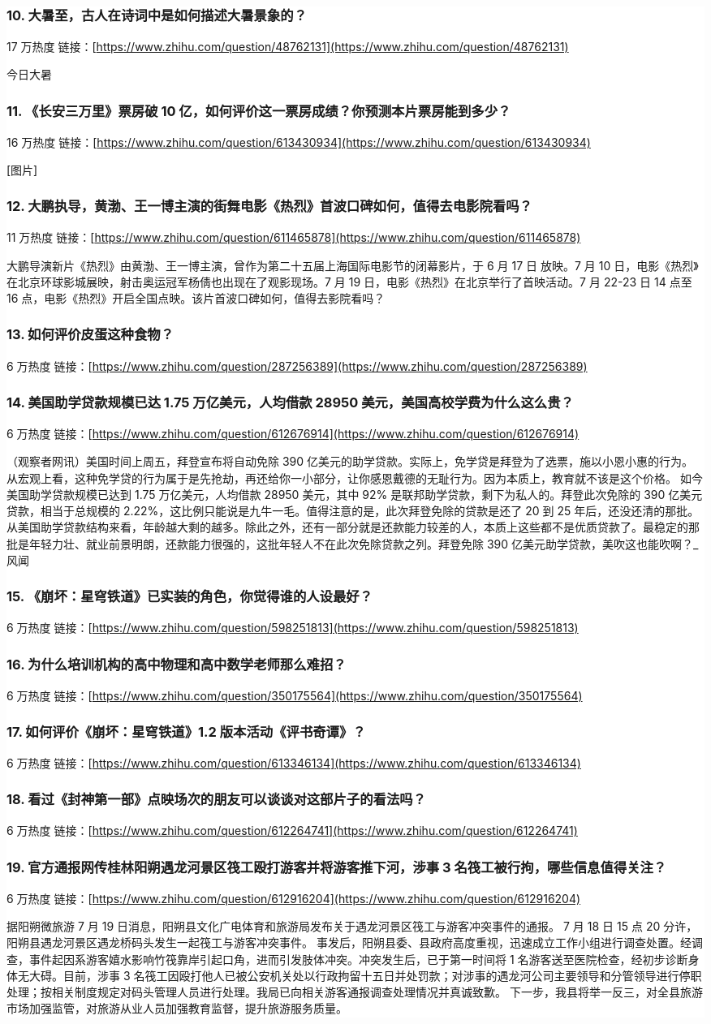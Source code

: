 ### 10. 大暑至，古人在诗词中是如何描述大暑景象的？
17 万热度 链接：[https://www.zhihu.com/question/48762131](https://www.zhihu.com/question/48762131)

今日大暑

### 11. 《长安三万里》票房破 10 亿，如何评价这一票房成绩？你预测本片票房能到多少？
16 万热度 链接：[https://www.zhihu.com/question/613430934](https://www.zhihu.com/question/613430934)

[图片]

### 12. 大鹏执导，黄渤、王一博主演的街舞电影《热烈》首波口碑如何，值得去电影院看吗？
11 万热度 链接：[https://www.zhihu.com/question/611465878](https://www.zhihu.com/question/611465878)

大鹏导演新片《热烈》由黄渤、王一博主演，曾作为第二十五届上海国际电影节的闭幕影片，于 6 月 17 日 放映。7 月 10 日，电影《热烈》在北京环球影城展映，射击奥运冠军杨倩也出现在了观影现场。7 月 19 日，电影《热烈》在北京举行了首映活动。7 月 22-23 日 14 点至 16 点，电影《热烈》开启全国点映。该片首波口碑如何，值得去影院看吗？

### 13. 如何评价皮蛋这种食物？
6 万热度 链接：[https://www.zhihu.com/question/287256389](https://www.zhihu.com/question/287256389)



### 14. 美国助学贷款规模已达 1.75 万亿美元，人均借款 28950 美元，美国高校学费为什么这么贵？
6 万热度 链接：[https://www.zhihu.com/question/612676914](https://www.zhihu.com/question/612676914)

（观察者网讯）美国时间上周五，拜登宣布将自动免除 390 亿美元的助学贷款。实际上，免学贷是拜登为了选票，施以小恩小惠的行为。从宏观上看，这种免学贷的行为属于是先抢劫，再还给你一小部分，让你感恩戴德的无耻行为。因为本质上，教育就不该是这个价格。 如今美国助学贷款规模已达到 1.75 万亿美元，人均借款 28950 美元，其中 92% 是联邦助学贷款，剩下为私人的。拜登此次免除的 390 亿美元贷款，相当于总规模的 2.22%，这比例只能说是九牛一毛。值得注意的是，此次拜登免除的贷款是还了 20 到 25 年后，还没还清的那批。从美国助学贷款结构来看，年龄越大剩的越多。除此之外，还有一部分就是还款能力较差的人，本质上这些都不是优质贷款了。最稳定的那批是年轻力壮、就业前景明朗，还款能力很强的，这批年轻人不在此次免除贷款之列。拜登免除 390 亿美元助学贷款，美吹这也能吹啊？_ 风闻

### 15. 《崩坏：星穹铁道》已实装的角色，你觉得谁的人设最好？
6 万热度 链接：[https://www.zhihu.com/question/598251813](https://www.zhihu.com/question/598251813)



### 16. 为什么培训机构的高中物理和高中数学老师那么难招？
6 万热度 链接：[https://www.zhihu.com/question/350175564](https://www.zhihu.com/question/350175564)



### 17. 如何评价《崩坏：星穹铁道》1.2 版本活动《评书奇谭》？
6 万热度 链接：[https://www.zhihu.com/question/613346134](https://www.zhihu.com/question/613346134)



### 18. 看过《封神第一部》点映场次的朋友可以谈谈对这部片子的看法吗？
6 万热度 链接：[https://www.zhihu.com/question/612264741](https://www.zhihu.com/question/612264741)



### 19. 官方通报网传桂林阳朔遇龙河景区筏工殴打游客并将游客推下河，涉事 3 名筏工被行拘，哪些信息值得关注？
6 万热度 链接：[https://www.zhihu.com/question/612916204](https://www.zhihu.com/question/612916204)

据阳朔微旅游 7 月 19 日消息，阳朔县文化广电体育和旅游局发布关于遇龙河景区筏工与游客冲突事件的通报。 7 月 18 日 15 点 20 分许，阳朔县遇龙河景区遇龙桥码头发生一起筏工与游客冲突事件。 事发后，阳朔县委、县政府高度重视，迅速成立工作小组进行调查处置。经调查，事件起因系游客嬉水影响竹筏靠岸引起口角，进而引发肢体冲突。冲突发生后，已于第一时间将 1 名游客送至医院检查，经初步诊断身体无大碍。目前，涉事 3 名筏工因殴打他人已被公安机关处以行政拘留十五日并处罚款；对涉事的遇龙河公司主要领导和分管领导进行停职处理；按相关制度规定对码头管理人员进行处理。我局已向相关游客通报调查处理情况并真诚致歉。 下一步，我县将举一反三，对全县旅游市场加强监管，对旅游从业人员加强教育监督，提升旅游服务质量。 

